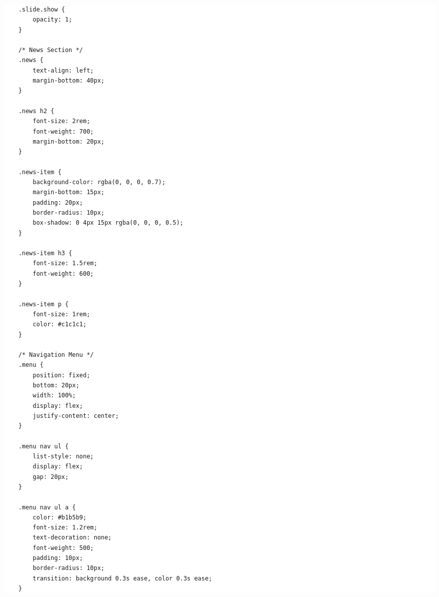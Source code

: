         .slide.show {
            opacity: 1;
        }

        /* News Section */
        .news {
            text-align: left;
            margin-bottom: 40px;
        }

        .news h2 {
            font-size: 2rem;
            font-weight: 700;
            margin-bottom: 20px;
        }

        .news-item {
            background-color: rgba(0, 0, 0, 0.7);
            margin-bottom: 15px;
            padding: 20px;
            border-radius: 10px;
            box-shadow: 0 4px 15px rgba(0, 0, 0, 0.5);
        }

        .news-item h3 {
            font-size: 1.5rem;
            font-weight: 600;
        }

        .news-item p {
            font-size: 1rem;
            color: #c1c1c1;
        }

        /* Navigation Menu */
        .menu {
            position: fixed;
            bottom: 20px;
            width: 100%;
            display: flex;
            justify-content: center;
        }

        .menu nav ul {
            list-style: none;
            display: flex;
            gap: 20px;
        }

        .menu nav ul a {
            color: #b1b5b9;
            font-size: 1.2rem;
            text-decoration: none;
            font-weight: 500;
            padding: 10px;
            border-radius: 10px;
            transition: background 0.3s ease, color 0.3s ease;
        }
